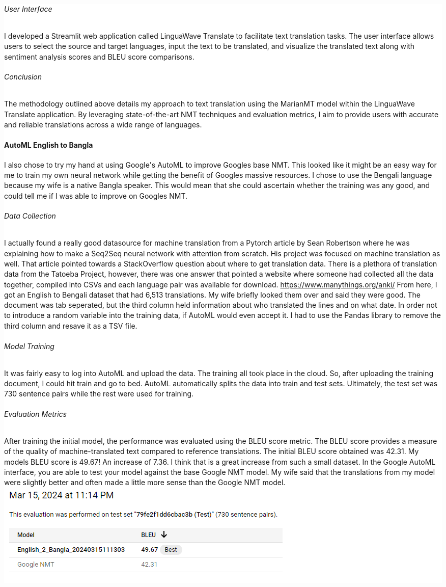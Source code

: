 ###### User Interface
I developed a Streamlit web application called LinguaWave Translate to facilitate text translation tasks. The user interface allows users to select the source and target languages, input the text to be translated, and visualize the translated text along with sentiment analysis scores and BLEU score comparisons.

###### Conclusion
The methodology outlined above details my approach to text translation using the MarianMT model within the LinguaWave Translate application. By leveraging state-of-the-art NMT techniques and evaluation metrics, I aim to provide users with accurate and reliable translations across a wide range of languages.

#### AutoML English to Bangla

I also chose to try my hand at using Google's AutoML to improve Googles base NMT. This looked like it might be an easy way for me to train my own neural network while getting the benefit of Googles massive resources. I chose to use the Bengali language because my wife is a native Bangla speaker. This would mean that she could ascertain whether the training was any good, and could tell me if I was able to improve on Googles NMT.

###### Data Collection
I actually found a really good datasource for machine translation from a Pytorch article by Sean Robertson where he was explaining how to make a Seq2Seq neural network with attention from scratch. His project was focused on machine translation as well. That article pointed towards a StackOverflow question about where to get translation data. There is a plethora of translation data from the Tatoeba Project, however, there was one answer that pointed a website where someone had collected all the data together, compiled into CSVs and each language pair was available for download. https://www.manythings.org/anki/ 
From here, I got an English to Bengali dataset that had 6,513 translations. My wife briefly looked them over and said they were good. The document was tab seperated, but the third column held information about who translated the lines and on what date. In order not to introduce a random variable into the training data, if AutoML would even accept it. I had to use the Pandas library to remove the third column and resave it as a TSV file. 

###### Model Training
It was fairly easy to log into AutoML and upload the data. The training all took place in the cloud. So, after uploading the training document, I could hit train and go to bed. AutoML automatically splits the data into train and test sets. Ultimately, the test set was 730 sentence pairs while the rest were used for training.

###### Evaluation Metrics
After training the initial model, the performance was evaluated using the BLEU score metric. The BLEU score provides a measure of the quality of machine-translated text compared to reference translations. The initial BLEU score obtained was 42.31. My models BLEU score is 49.67! An increase of 7.36. I think that is a great increase from such a small dataset. In the Google AutoML interface, you are able to test your model against the base Google NMT model. My wife said that the translations from my model were slightly better and often made a little more sense than the Google NMT model. 
![AutoML BLEU Scores](image.png "BLEU Score")
